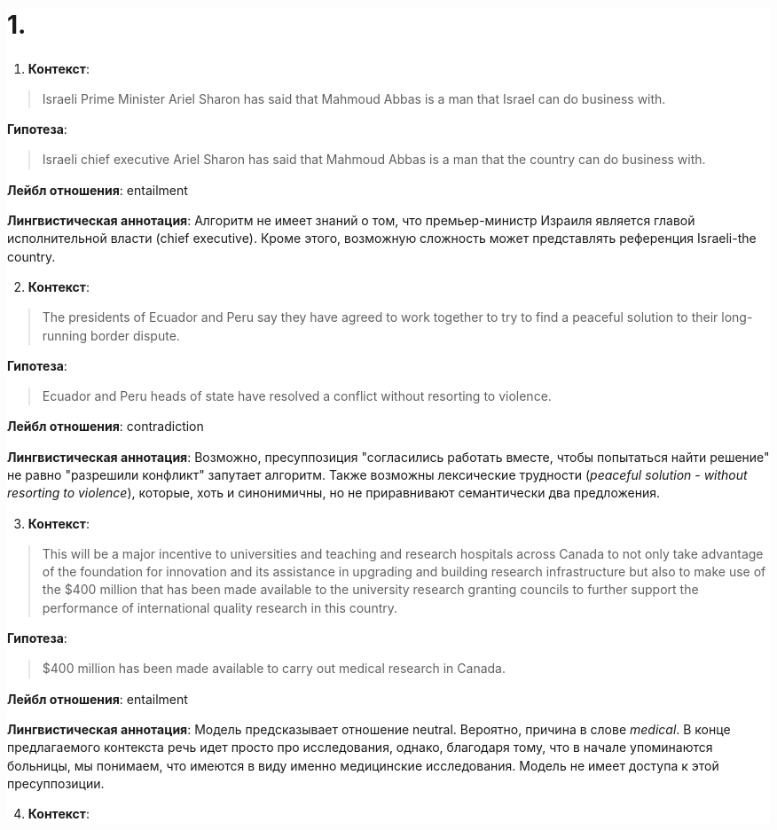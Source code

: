 # 1.

1. **Контекст**: 

> Israeli Prime Minister Ariel Sharon has said that Mahmoud Abbas is a man that Israel can do business with.

**Гипотеза**: 

> Israeli chief executive Ariel Sharon has said that Mahmoud Abbas is a man that the country can do business with.

**Лейбл отношения**: entailment

**Лингвистическая аннотация**: Алгоритм не имеет знаний о том, что премьер-министр Израиля является главой исполнительной власти (chief executive). Кроме этого, возможную сложность может представлять референция Israeli-the country.



2. **Контекст**: 

> The presidents of Ecuador and Peru say they have agreed to work together to try to find a peaceful solution to their long-running border dispute. 

**Гипотеза**: 

> Ecuador and Peru heads of state have resolved a conflict without resorting to violence.

**Лейбл отношения**: contradiction

**Лингвистическая аннотация**: Возможно, пресуппозиция "согласились работать вместе, чтобы попытаться найти решение" не равно "разрешили конфликт" запутает алгоритм. Также возможны лексические трудности (*peaceful solution* - *without resorting to violence*), которые, хоть и синонимичны, но не приравнивают семантически два предложения.



3. **Контекст**: 

> This will be a major incentive to universities and teaching and research hospitals across Canada to not only take advantage of the foundation for innovation and its assistance in upgrading and building research infrastructure but also to make use of the $400 million that has been made available to the university research granting councils to further support the performance of international quality research in this country. 

**Гипотеза**: 

> $400 million has been made available to carry out medical research in Canada.

**Лейбл отношения**: entailment

**Лингвистическая аннотация**: Модель предсказывает отношение neutral. Вероятно, причина в слове *medical*. В конце предлагаемого контекста речь идет просто про исследования, однако, благодаря тому, что в начале упоминаются больницы, мы понимаем, что имеются в виду именно медицинские исследования. Модель не имеет доступа к этой пресуппозиции.



4. **Контекст**: 
